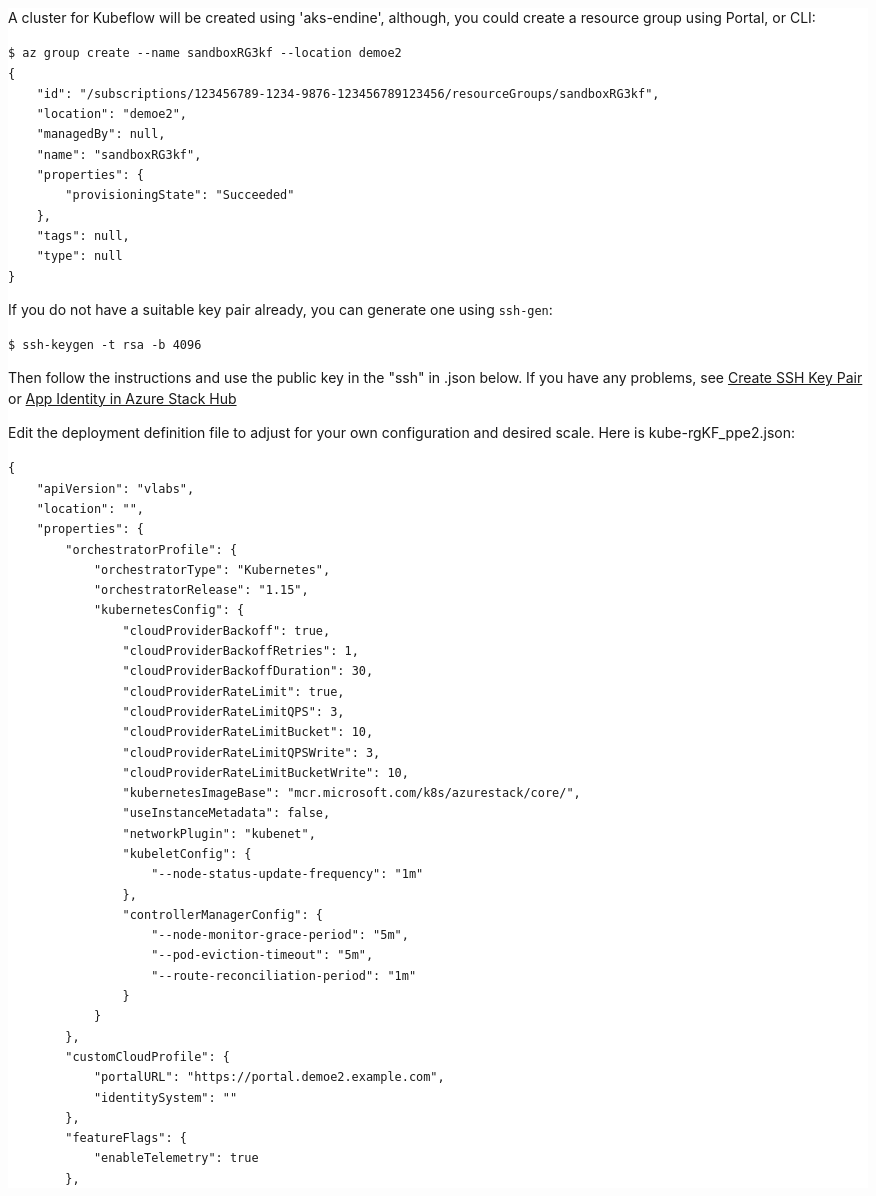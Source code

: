 A cluster for Kubeflow will be created using 'aks-endine', although, you could create
a resource group using Portal, or CLI:

    $ az group create --name sandboxRG3kf --location demoe2
    {
        "id": "/subscriptions/123456789-1234-9876-123456789123456/resourceGroups/sandboxRG3kf",
        "location": "demoe2",
        "managedBy": null,
        "name": "sandboxRG3kf",
        "properties": {
            "provisioningState": "Succeeded"
        },
        "tags": null,
        "type": null
    }

If you do not have a suitable key pair already, you can generate one using `ssh-gen`:

    $ ssh-keygen -t rsa -b 4096

Then follow the instructions and use the public key in the "ssh" in .json below. If you have any problems, see [Create SSH Key Pair](https://docs.microsoft.com/en-us/azure/virtual-machines/linux/mac-create-ssh-keys)
or 
[App Identity in Azure Stack Hub](https://docs.microsoft.com/en-us/azure-stack/operator/azure-stack-create-service-principals)


Edit the deployment definition file to adjust for your own configuration and desired scale. Here is kube-rgKF_ppe2.json:

    {
        "apiVersion": "vlabs",
        "location": "",
        "properties": {
            "orchestratorProfile": {
                "orchestratorType": "Kubernetes",
                "orchestratorRelease": "1.15",
                "kubernetesConfig": {
                    "cloudProviderBackoff": true,
                    "cloudProviderBackoffRetries": 1,
                    "cloudProviderBackoffDuration": 30,
                    "cloudProviderRateLimit": true,
                    "cloudProviderRateLimitQPS": 3,
                    "cloudProviderRateLimitBucket": 10,
                    "cloudProviderRateLimitQPSWrite": 3,
                    "cloudProviderRateLimitBucketWrite": 10,
                    "kubernetesImageBase": "mcr.microsoft.com/k8s/azurestack/core/",
                    "useInstanceMetadata": false,
                    "networkPlugin": "kubenet",
                    "kubeletConfig": {
                        "--node-status-update-frequency": "1m"
                    },
                    "controllerManagerConfig": {
                        "--node-monitor-grace-period": "5m",
                        "--pod-eviction-timeout": "5m",
                        "--route-reconciliation-period": "1m"
                    }
                }
            },
            "customCloudProfile": {
                "portalURL": "https://portal.demoe2.example.com",
                "identitySystem": ""
            },
            "featureFlags": {
                "enableTelemetry": true
            },